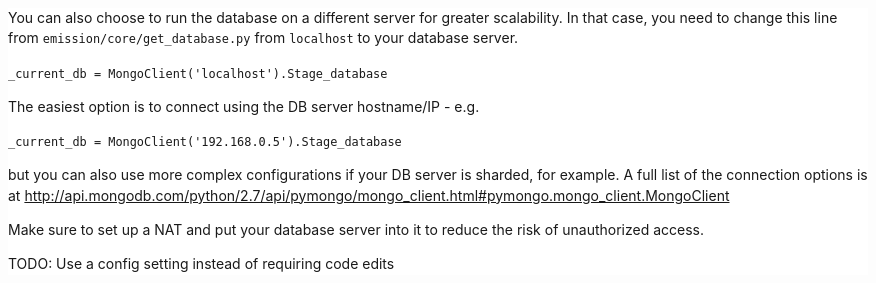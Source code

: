 You can also choose to run the database on a different server for greater scalability.
In that case, you need to change this line from `emission/core/get_database.py`
from `localhost` to your database server.

```
_current_db = MongoClient('localhost').Stage_database
```

The easiest option is to connect using the DB server hostname/IP - e.g.

```
_current_db = MongoClient('192.168.0.5').Stage_database
```

but you can also use more complex configurations if your DB server is sharded, for example. A full list of the connection options is at http://api.mongodb.com/python/2.7/api/pymongo/mongo_client.html#pymongo.mongo_client.MongoClient

Make sure to set up a NAT and put your database server into it to reduce the
risk of unauthorized access.

TODO: Use a config setting instead of requiring code edits